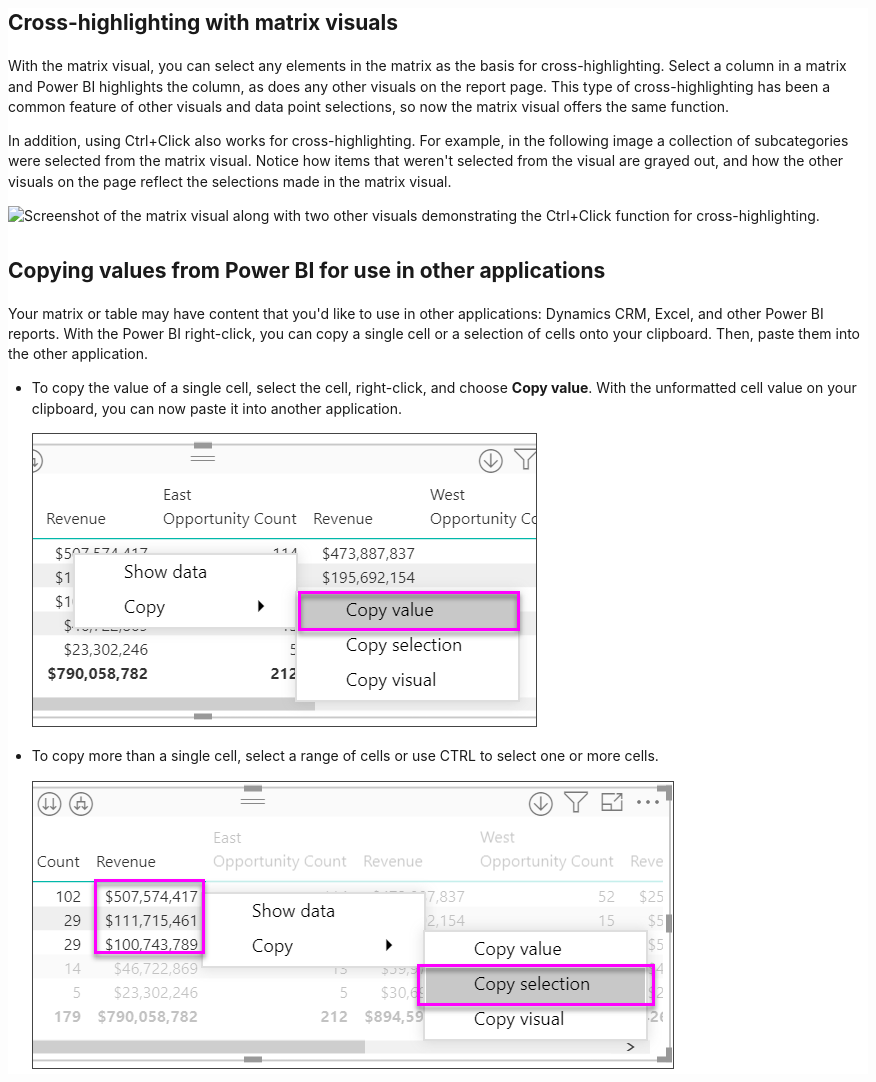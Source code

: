 ## Cross-highlighting with matrix visuals

With the matrix visual, you can select any elements in the matrix as the basis for cross-highlighting. Select a column in a matrix and Power BI highlights the column, as does any other visuals on the report page. This type of cross-highlighting has been a common feature of other visuals and data point selections, so now the matrix visual offers the same function.

In addition, using Ctrl+Click also works for cross-highlighting. For example, in the following image a collection of subcategories were selected from the matrix visual. Notice how items that weren't selected from the visual are grayed out, and how the other visuals on the page reflect the selections made in the matrix visual.

![Screenshot of the matrix visual along with two other visuals demonstrating the Ctrl+Click function for cross-highlighting.](media/desktop-matrix-visual/matrix-visual_16.png)

## Copying values from Power BI for use in other applications

Your matrix or table may have content that you'd like to use in other applications: Dynamics CRM, Excel, and other Power BI reports. With the Power BI right-click, you can copy a single cell or a selection of cells onto your clipboard. Then, paste them into the other application.


* To copy the value of a single cell, select the cell,  right-click, and choose **Copy value**. With the unformatted cell value on your clipboard, you can now paste it into another application.

    ![Screenshot of the Matrix visual with an arrow pointing to a value and the right-click menu expanded with the Copy value and Copy selection options called out.](media/desktop-matrix-visual/power-bi-cell-copy.png)



* To copy more than a single cell, select a range of cells or use CTRL to select one or more cells. 

    ![Screenshot of the Matrix visual with an arrow pointing from three called out values to the right-click menu expanded with the Copy value and Copy selection options called out.](media/desktop-matrix-visual/power-bi-copy.png)
